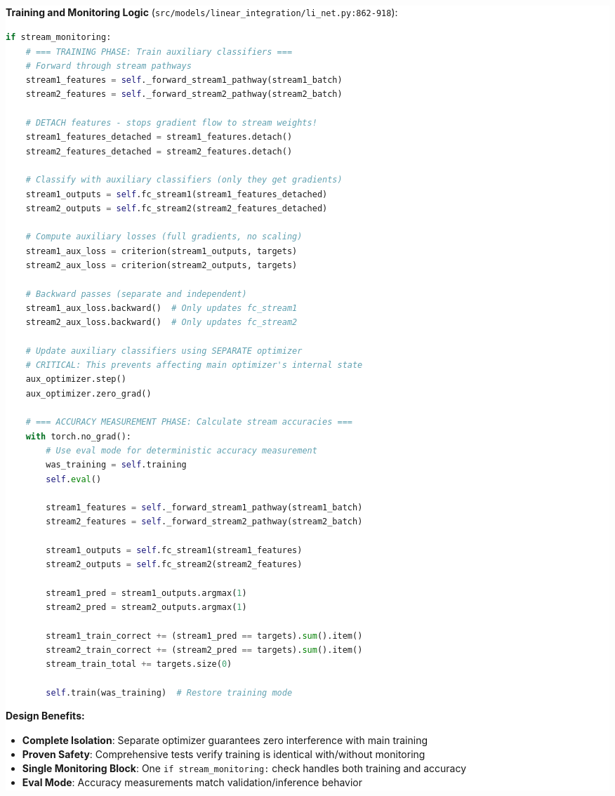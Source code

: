 **Training and Monitoring Logic** (`src/models/linear_integration/li_net.py:862-918`):
```python
if stream_monitoring:
    # === TRAINING PHASE: Train auxiliary classifiers ===
    # Forward through stream pathways
    stream1_features = self._forward_stream1_pathway(stream1_batch)
    stream2_features = self._forward_stream2_pathway(stream2_batch)

    # DETACH features - stops gradient flow to stream weights!
    stream1_features_detached = stream1_features.detach()
    stream2_features_detached = stream2_features.detach()

    # Classify with auxiliary classifiers (only they get gradients)
    stream1_outputs = self.fc_stream1(stream1_features_detached)
    stream2_outputs = self.fc_stream2(stream2_features_detached)

    # Compute auxiliary losses (full gradients, no scaling)
    stream1_aux_loss = criterion(stream1_outputs, targets)
    stream2_aux_loss = criterion(stream2_outputs, targets)

    # Backward passes (separate and independent)
    stream1_aux_loss.backward()  # Only updates fc_stream1
    stream2_aux_loss.backward()  # Only updates fc_stream2

    # Update auxiliary classifiers using SEPARATE optimizer
    # CRITICAL: This prevents affecting main optimizer's internal state
    aux_optimizer.step()
    aux_optimizer.zero_grad()

    # === ACCURACY MEASUREMENT PHASE: Calculate stream accuracies ===
    with torch.no_grad():
        # Use eval mode for deterministic accuracy measurement
        was_training = self.training
        self.eval()

        stream1_features = self._forward_stream1_pathway(stream1_batch)
        stream2_features = self._forward_stream2_pathway(stream2_batch)

        stream1_outputs = self.fc_stream1(stream1_features)
        stream2_outputs = self.fc_stream2(stream2_features)

        stream1_pred = stream1_outputs.argmax(1)
        stream2_pred = stream2_outputs.argmax(1)

        stream1_train_correct += (stream1_pred == targets).sum().item()
        stream2_train_correct += (stream2_pred == targets).sum().item()
        stream_train_total += targets.size(0)

        self.train(was_training)  # Restore training mode
```

**Design Benefits:**
- **Complete Isolation**: Separate optimizer guarantees zero interference with main training
- **Proven Safety**: Comprehensive tests verify training is identical with/without monitoring
- **Single Monitoring Block**: One `if stream_monitoring:` check handles both training and accuracy
- **Eval Mode**: Accuracy measurements match validation/inference behavior
